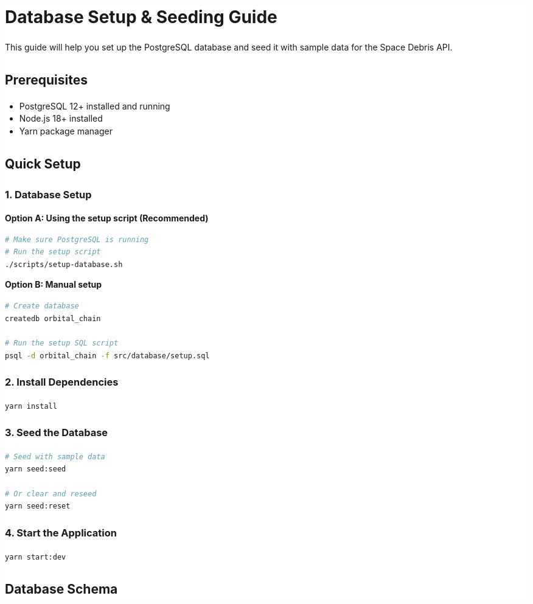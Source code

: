 # Database Setup & Seeding Guide

This guide will help you set up the PostgreSQL database and seed it with sample data for the Space Debris API.

## Prerequisites

- PostgreSQL 12+ installed and running
- Node.js 18+ installed
- Yarn package manager

## Quick Setup

### 1. Database Setup

**Option A: Using the setup script (Recommended)**
```bash
# Make sure PostgreSQL is running
# Run the setup script
./scripts/setup-database.sh
```

**Option B: Manual setup**
```bash
# Create database
createdb orbital_chain

# Run the setup SQL script
psql -d orbital_chain -f src/database/setup.sql
```

### 2. Install Dependencies
```bash
yarn install
```

### 3. Seed the Database
```bash
# Seed with sample data
yarn seed:seed

# Or clear and reseed
yarn seed:reset
```

### 4. Start the Application
```bash
yarn start:dev
```

## Database Schema
